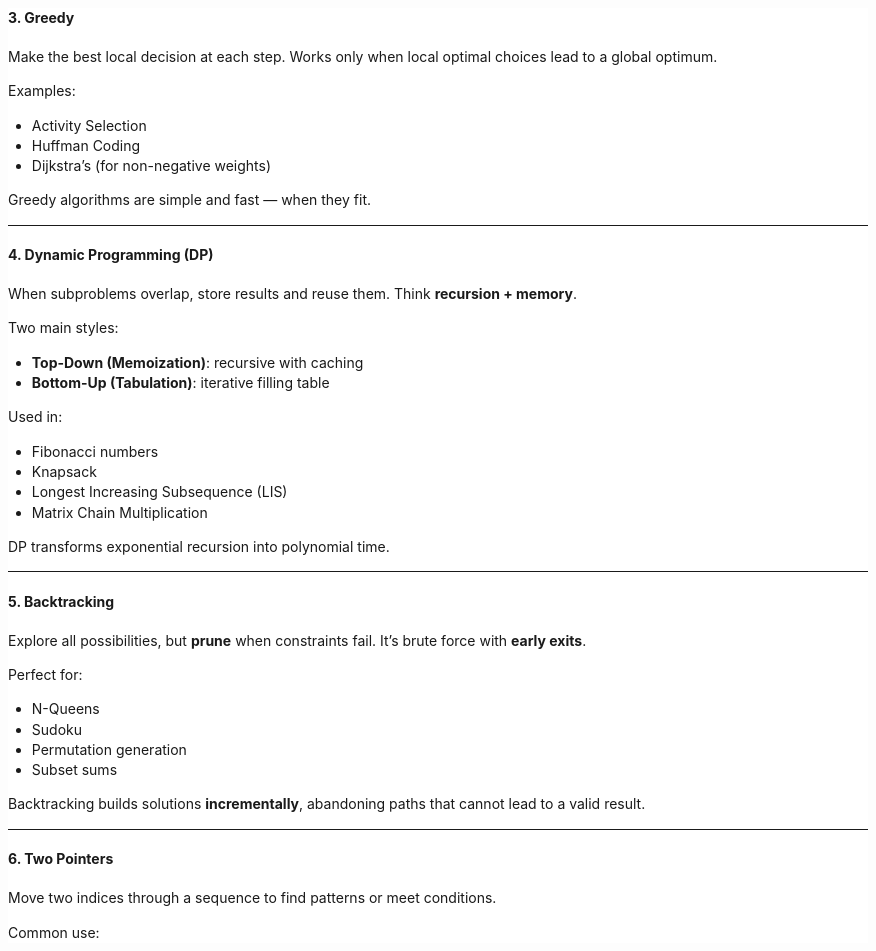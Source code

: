 #### 3. Greedy

Make the best local decision at each step.
Works only when local optimal choices lead to a global optimum.

Examples:

* Activity Selection
* Huffman Coding
* Dijkstra’s (for non-negative weights)

Greedy algorithms are simple and fast — when they fit.

---

#### 4. Dynamic Programming (DP)

When subproblems overlap, store results and reuse them.
Think **recursion + memory**.

Two main styles:

* **Top-Down (Memoization)**: recursive with caching
* **Bottom-Up (Tabulation)**: iterative filling table

Used in:

* Fibonacci numbers
* Knapsack
* Longest Increasing Subsequence (LIS)
* Matrix Chain Multiplication

DP transforms exponential recursion into polynomial time.

---

#### 5. Backtracking

Explore all possibilities, but **prune** when constraints fail.
It’s brute force with **early exits**.

Perfect for:

* N-Queens
* Sudoku
* Permutation generation
* Subset sums

Backtracking builds solutions **incrementally**, abandoning paths that cannot lead to a valid result.

---

#### 6. Two Pointers

Move two indices through a sequence to find patterns or meet conditions.

Common use:
